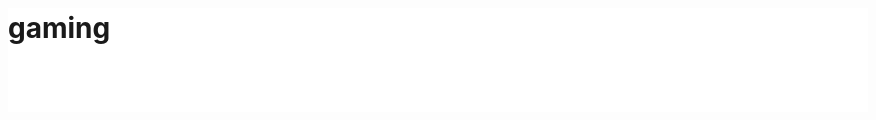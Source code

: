 # gaming



<html>
<head>
<marquee behavior="scroll" direction="left"> <h1> 
<script>
var text="steam is life..life is steam" // YOUR TEXT
var speed=40 // SPEED OF FADE

// ********** LEAVE THE NEXT BIT ALONE!


if (document.all||document.getElementById){
document.write('<span id="highlight">' + text + '</span>')
var storetext=document.getElementById? document.getElementById("highlight") : document.all.highlight
}
else
document.write(text)
var hex=new Array("00","14","28","3C","50","64","78","8C","A0","B4","C8","DC","F0")
var r=1
var g=1
var b=1
var seq=1
function changetext(){
rainbow="#"+hex[r]+hex[g]+hex[b]
storetext.style.color=rainbow
}
function change(){
if (seq==6){
b--
if (b==0)
seq=1
}
if (seq==5){
r++
if (r==12)
seq=6
}
if (seq==4){
g--
if (g==0)
seq=5
}
if (seq==3){
b++
if (b==12)
seq=4
}
if (seq==2){
r--
if (r==0)
seq=3
}
if (seq==1){
g++
if (g==12)
seq=2
}
changetext()
}
function starteffect(){
if (document.all||document.getElementById)